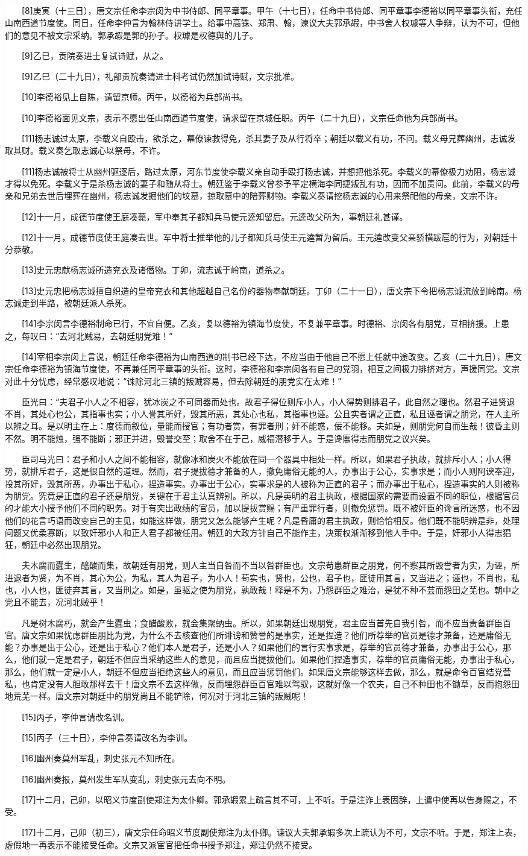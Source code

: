 　　[8]庚寅（十三日），唐文宗任命李宗闵为中书侍郎、同平章事。甲午（十七日），任命中书侍郎、同平章事李德裕以同平章事头衔，充任山南西道节度使。同日，任命李仲言为翰林侍讲学士。给事中高铢、郑肃、翰，谏议大夫郭承嘏，中书舍人权璩等人争辩，认为不可，但他们的意见不被文宗采纳。郭承嘏是郭的孙子。权璩是权德舆的儿子。

　　[9]乙巳，贡院奏进士复试诗赋，从之。

　　[9]乙巳（二十九日），礼部贡院奏请进士科考试仍然加试诗赋，文宗批准。

　　[10]李德裕见上自陈，请留京师。丙午，以德裕为兵部尚书。

　　[10]李德裕面见文宗，表示不愿出任山南西道节度使，请求留在京城任职。丙午（二十九日），文宗任命他为兵部尚书。

 





　　[11]杨志诚过太原，李载义自殴击，欲杀之，幕僚谏救得免，杀其妻子及从行将卒；朝廷以载义有功，不问。载义母兄葬幽州，志诚发取其财。载义奏乞取志诚心以祭母，不许。

　　[11]杨志诚被将士从幽州驱逐后，路过太原，河东节度使李载义亲自动手殴打杨志诚，并想把他杀死。李载义的幕僚极力劝阻，杨志诚才得以免死。李载义于是杀杨志诚的妻子和随从将士。朝廷鉴于李载义曾参予平定横海李同捷叛乱有功，因而不加责问。此前，李载义的母亲和兄弟去世后埋葬在幽州，杨志诚发掘他们的坟墓，掠取墓中的陪葬财物。李载义奏请挖杨志诚的心用来祭祀他的母亲，文宗不许。

　　[12]十一月，成德节度使王庭凑薨，军中奉其子都知兵马使元逵知留后。元逵改父所为，事朝廷礼甚谨。

　　[12]十一月，成德节度使王庭凑去世。军中将士推举他的儿子都知兵马使王元逵暂为留后。王元逵改变父亲骄横跋扈的行为，对朝廷十分恭敬。

　　[13]史元忠献杨志诚所造兖衣及诸僭物。丁卯，流志诚于岭南，道杀之。

　　[13]史元忠把杨志诚擅自织造的皇帝兖衣和其他超越自己名份的器物奉献朝廷。丁卯（二十一日），唐文宗下令把杨志诚流放到岭南。杨志诚走到半路，被朝廷派人杀死。

　　[14]李宗闵言李德裕制命已行，不宜自便。乙亥，复以德裕为镇海节度使，不复兼平章事。时德裕、宗闵各有朋党，互相挤援。上患之，每叹曰：“去河北贼易，去朝廷朋党难！”

　　[14]宰相李宗闵上言说，朝廷任命李德裕为山南西道的制书已经下达，不应当由于他自己不愿上任就中途改变。乙亥（二十九日），唐文宗任命李德裕为镇海节度使，不再兼任同平章事的头衔。这时，李德裕和李宗闵各有自己的党羽，相互之间极力排挤对方，声援同党。文宗对此十分忧虑，经常感叹地说：“诛除河北三镇的叛贼容易，但去除朝廷的朋党实在太难！”

　　臣光曰：“夫君子小人之不相容，犹冰炭之不可同器而处也。故君子得位则斥小人，小人得势则排君子，此自然之理也。然君子进贤退不肖，其处心也公，其指事也实；小人誉其所好，毁其所恶，其处心也私，其指事也诬。公且实者谓之正直，私且诬者谓之朋党，在人主所以辨之耳。是以明主在上：度德而叙位，量能而授官；有功者赏，有罪者刑；奸不能惑，佞不能移。夫如是，则朋党何自而生哉！彼昏主则不然。明不能烛，强不能断；邪正并进，毁誉交至；取舍不在于己，威福潜移于人。于是谗慝得志而朋党之议兴矣。

　　臣司马光曰：君子和小人之间不能相容，就像冰和炭火不能放在同一个器具中相处一样。所以，如果君子执政，就排斥小人；小人得势，就排斥君子，这是很自然的道理。然而，君子提拔德才兼备的人，撤免庸俗无能的人，办事出于公心，实事求是；而小人则阿谀奉迎，投其所好，毁其所恶，办事出于私心，捏造事实。办事出于公心，实事求是的人被称为正直的君子；而办事出于私心，捏造事实的人则被称为朋党。究竟是正直的君子还是朋党，关键在于君主认真辨别。所以，凡是英明的君主执政，根据国家的需要而设置不同的职位，根据官员的才能大小授予他们不同的职务。对于有突出政绩的官员，加以提拔赏赐；有严重罪行者，则撤免惩罚。既不被奸臣的谗言所迷惑，也不因他们的花言巧语而改变自己的主见，如能这样做，朋党又怎么能够产生呢？凡是昏庸的君主执政，则恰恰相反。他们既不能明辨是非，处理问题又优柔寡断，以致奸邪小人和正人君子都被任用。朝廷的大政方针自己不能作主，决策权渐渐移到他人手中。于是，奸邪小人得志猖狂，朝廷中必然出现朋党。

　　夫木腐而蠹生，醯酸而集，故朝廷有朋党，则人主当自咎而不当以咎群臣也。文宗苟患群臣之朋党，何不察其所毁誉者为实，为诬，所进退者为贤，为不肖，其心为公，为私，其人为君子，为小人！苟实也，贤也，公也，君子也，匪徒用其言，又当进之；诬也，不肖也，私也，小人也，匪徒弃其言，又当刑之。如是，虽驱之使为朋党，孰敢哉！释是不为，乃怨群臣之难治，是犹不种不芸而怨田之芜也。朝中之党且不能去，况河北贼乎！

　　凡是树木腐朽，就会产生蠹虫；食醋酸败，就会集聚蚋虫。所以，如果朝廷出现朋党，君主应当首先自我引咎，而不应当责备群臣百官。唐文宗如果忧虑群臣朋比为党，为什么不去核查他们所诽谤和赞誉的是事实，还是捏造？他们所荐举的官员是德才兼备，还是庸俗无能？办事是出于公心，还是出于私心？他们本人是君子，还是小人？如果他们的言行实事求是，荐举的官员德才兼备，办事出于公心，那么，他们就一定是君子，朝廷不但应当采纳这些人的意见，而且应当提拔他们。如果他们捏造事实，荐举的官员庸俗无能，办事出于私心，那么，他们就一定是小人，朝廷不但应当拒绝这些人的意见，而且应当惩罚他们。如果唐文宗能够这样去做，那么，就是命令百官结党营私，也肯定没有人胆敢那样去干！唐文宗不去这样做，反而埋怨群臣百官难以驾驭，这就好像一个农夫，自己不种田也不锄草，反而抱怨田地荒芜一样。唐文宗对朝廷中的朋党尚且不能铲除，何况对于河北三镇的叛贼呢！

　　[15]丙子，李仲言请改名训。

　　[15]丙子（三十日），李仲言奏请改名为李训。

　　[16]幽州奏莫州军乱，刺史张元不知所在。

　　[16]幽州奏报，莫州发生军队变乱，刺史张元去向不明。

　　[17]十二月，己卯，以昭义节度副使郑注为太仆卿。郭承嘏累上疏言其不可，上不听。于是注诈上表固辞，上遣中使再以告身赐之，不受。

　　[17]十二月，己卯（初三），唐文宗任命昭义节度副使郑注为太仆卿。谏议大夫郭承嘏多次上疏认为不可，文宗不听。于是，郑注上表，虚假地一再表示不能接受任命。文宗又派宦官把任命书授予郑注，郑注仍然不接受。
